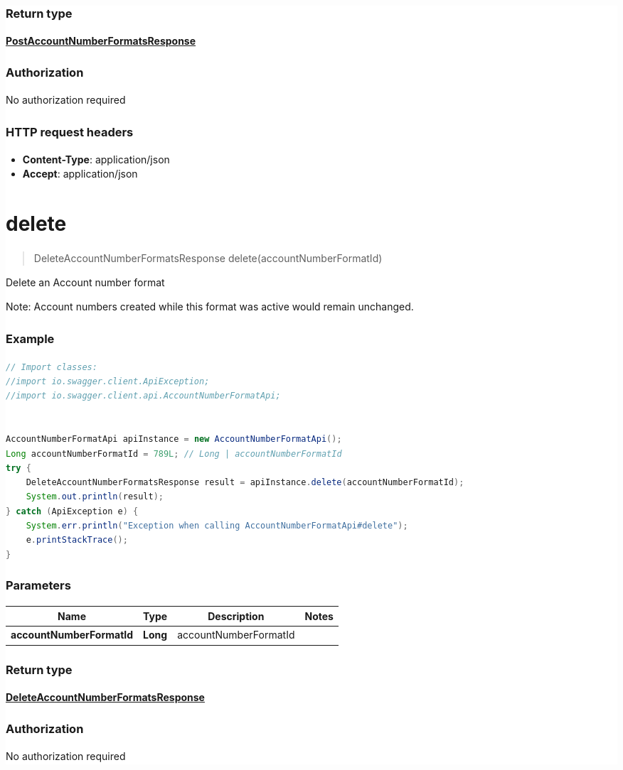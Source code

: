 ### Return type

[**PostAccountNumberFormatsResponse**](PostAccountNumberFormatsResponse.md)

### Authorization

No authorization required

### HTTP request headers

 - **Content-Type**: application/json
 - **Accept**: application/json

<a name="delete"></a>
# **delete**
> DeleteAccountNumberFormatsResponse delete(accountNumberFormatId)

Delete an Account number format

Note: Account numbers created while this format was active would remain unchanged.

### Example
```java
// Import classes:
//import io.swagger.client.ApiException;
//import io.swagger.client.api.AccountNumberFormatApi;


AccountNumberFormatApi apiInstance = new AccountNumberFormatApi();
Long accountNumberFormatId = 789L; // Long | accountNumberFormatId
try {
    DeleteAccountNumberFormatsResponse result = apiInstance.delete(accountNumberFormatId);
    System.out.println(result);
} catch (ApiException e) {
    System.err.println("Exception when calling AccountNumberFormatApi#delete");
    e.printStackTrace();
}
```

### Parameters

Name | Type | Description  | Notes
------------- | ------------- | ------------- | -------------
 **accountNumberFormatId** | **Long**| accountNumberFormatId |

### Return type

[**DeleteAccountNumberFormatsResponse**](DeleteAccountNumberFormatsResponse.md)

### Authorization

No authorization required
